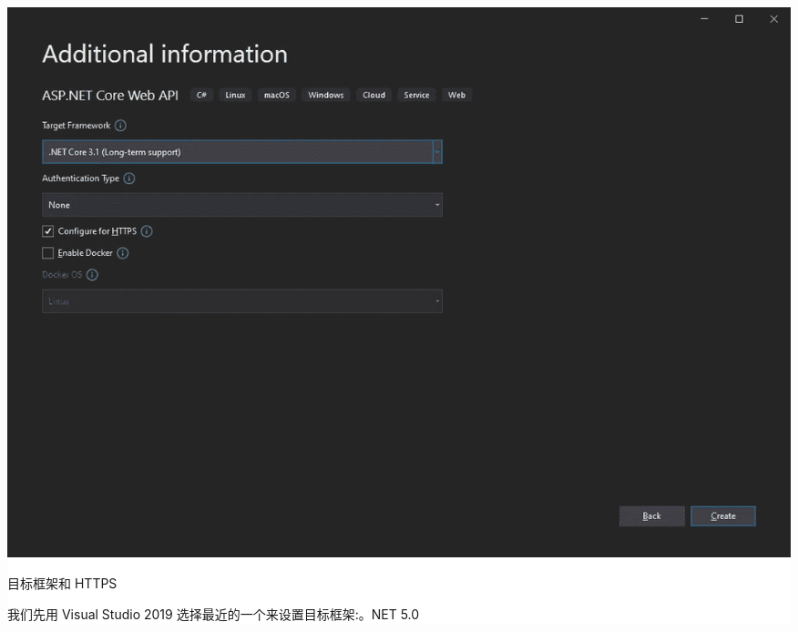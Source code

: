 ![](img/d161c4d0a215e64862b46d7f41f26fa2.png)

目标框架和 HTTPS

我们先用 Visual Studio 2019 选择最近的一个来设置目标框架:。NET 5.0

